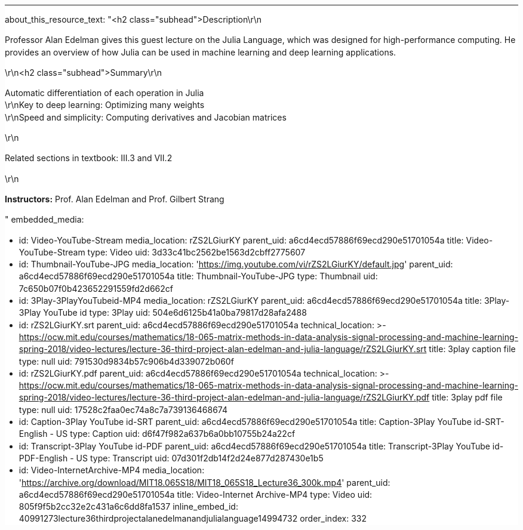 ---
about_this_resource_text: "<h2 class=\"subhead\">Description</h2>\r\n<p>Professor Alan Edelman gives this guest lecture on the Julia Language, which was designed for high-performance computing. He provides an overview of how Julia can be used in machine learning and deep learning applications.</p>\r\n<h2 class=\"subhead\">Summary</h2>\r\n<p>Automatic differentiation of each operation in Julia<br />\r\nKey to deep learning: Optimizing many weights<br />\r\nSpeed and simplicity: Computing derivatives and Jacobian matrices</p>\r\n<p>Related sections in textbook: III.3 and VII.2</p>\r\n<p><strong>Instructors:</strong> Prof. Alan Edelman and Prof. Gilbert Strang</p>"
embedded_media:
  - id: Video-YouTube-Stream
    media_location: rZS2LGiurKY
    parent_uid: a6cd4ecd57886f69ecd290e51701054a
    title: Video-YouTube-Stream
    type: Video
    uid: 3d33c41bc2562be1563d2cbff2775607
  - id: Thumbnail-YouTube-JPG
    media_location: 'https://img.youtube.com/vi/rZS2LGiurKY/default.jpg'
    parent_uid: a6cd4ecd57886f69ecd290e51701054a
    title: Thumbnail-YouTube-JPG
    type: Thumbnail
    uid: 7c650b07f0b423652291559fd2d662cf
  - id: 3Play-3PlayYouTubeid-MP4
    media_location: rZS2LGiurKY
    parent_uid: a6cd4ecd57886f69ecd290e51701054a
    title: 3Play-3Play YouTube id
    type: 3Play
    uid: 504e6d6125b41a0ba79817d28afa2488
  - id: rZS2LGiurKY.srt
    parent_uid: a6cd4ecd57886f69ecd290e51701054a
    technical_location: >-
      https://ocw.mit.edu/courses/mathematics/18-065-matrix-methods-in-data-analysis-signal-processing-and-machine-learning-spring-2018/video-lectures/lecture-36-third-project-alan-edelman-and-julia-language/rZS2LGiurKY.srt
    title: 3play caption file
    type: null
    uid: 791530d9834b57c906b4d339072b060f
  - id: rZS2LGiurKY.pdf
    parent_uid: a6cd4ecd57886f69ecd290e51701054a
    technical_location: >-
      https://ocw.mit.edu/courses/mathematics/18-065-matrix-methods-in-data-analysis-signal-processing-and-machine-learning-spring-2018/video-lectures/lecture-36-third-project-alan-edelman-and-julia-language/rZS2LGiurKY.pdf
    title: 3play pdf file
    type: null
    uid: 17528c2faa0ec74a8c7a739136468674
  - id: Caption-3Play YouTube id-SRT
    parent_uid: a6cd4ecd57886f69ecd290e51701054a
    title: Caption-3Play YouTube id-SRT-English - US
    type: Caption
    uid: d6f47f982a637b6a0bb10755b24a22cf
  - id: Transcript-3Play YouTube id-PDF
    parent_uid: a6cd4ecd57886f69ecd290e51701054a
    title: Transcript-3Play YouTube id-PDF-English - US
    type: Transcript
    uid: 07d301f2db14f2d24e877d287430e1b5
  - id: Video-InternetArchive-MP4
    media_location: 'https://archive.org/download/MIT18.065S18/MIT18_065S18_Lecture36_300k.mp4'
    parent_uid: a6cd4ecd57886f69ecd290e51701054a
    title: Video-Internet Archive-MP4
    type: Video
    uid: 805f9f5b2cc32e2c431a6c6dd8fa1537
inline_embed_id: 40991273lecture36thirdprojectalanedelmanandjulialanguage14994732
order_index: 332